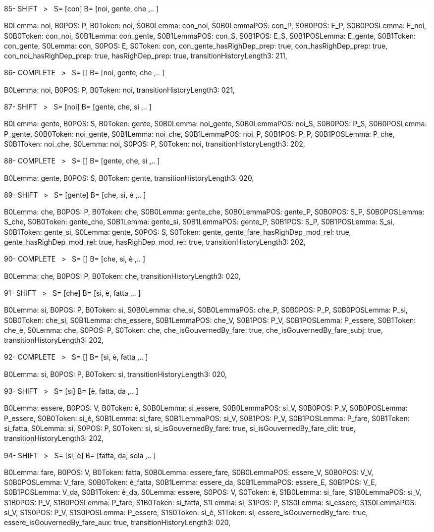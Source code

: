 85- SHIFT&nbsp;&nbsp;&nbsp;>&nbsp;&nbsp;&nbsp;S= [con]   B= [noi, gente, che ,.. ]

B0Lemma: noi, B0POS: P, B0Token: noi, S0B0Lemma: con_noi, S0B0LemmaPOS: con_P, S0B0POS: E_P, S0B0POSLemma: E_noi, S0B0Token: con_noi, S0B1Lemma: con_gente, S0B1LemmaPOS: con_S, S0B1POS: E_S, S0B1POSLemma: E_gente, S0B1Token: con_gente, S0Lemma: con, S0POS: E, S0Token: con, con_gente_hasRighDep_prep: true, con_hasRighDep_prep: true, con_noi_hasRighDep_prep: true, hasRighDep_prep: true, transitionHistoryLength3: 211, 

86- COMPLETE&nbsp;&nbsp;&nbsp;>&nbsp;&nbsp;&nbsp;S= []   B= [noi, gente, che ,.. ]

B0Lemma: noi, B0POS: P, B0Token: noi, transitionHistoryLength3: 021, 

87- SHIFT&nbsp;&nbsp;&nbsp;>&nbsp;&nbsp;&nbsp;S= [noi]   B= [gente, che, si ,.. ]

B0Lemma: gente, B0POS: S, B0Token: gente, S0B0Lemma: noi_gente, S0B0LemmaPOS: noi_S, S0B0POS: P_S, S0B0POSLemma: P_gente, S0B0Token: noi_gente, S0B1Lemma: noi_che, S0B1LemmaPOS: noi_P, S0B1POS: P_P, S0B1POSLemma: P_che, S0B1Token: noi_che, S0Lemma: noi, S0POS: P, S0Token: noi, transitionHistoryLength3: 202, 

88- COMPLETE&nbsp;&nbsp;&nbsp;>&nbsp;&nbsp;&nbsp;S= []   B= [gente, che, si ,.. ]

B0Lemma: gente, B0POS: S, B0Token: gente, transitionHistoryLength3: 020, 

89- SHIFT&nbsp;&nbsp;&nbsp;>&nbsp;&nbsp;&nbsp;S= [gente]   B= [che, si, è ,.. ]

B0Lemma: che, B0POS: P, B0Token: che, S0B0Lemma: gente_che, S0B0LemmaPOS: gente_P, S0B0POS: S_P, S0B0POSLemma: S_che, S0B0Token: gente_che, S0B1Lemma: gente_si, S0B1LemmaPOS: gente_P, S0B1POS: S_P, S0B1POSLemma: S_si, S0B1Token: gente_si, S0Lemma: gente, S0POS: S, S0Token: gente, gente_fare_hasRighDep_mod_rel: true, gente_hasRighDep_mod_rel: true, hasRighDep_mod_rel: true, transitionHistoryLength3: 202, 

90- COMPLETE&nbsp;&nbsp;&nbsp;>&nbsp;&nbsp;&nbsp;S= []   B= [che, si, è ,.. ]

B0Lemma: che, B0POS: P, B0Token: che, transitionHistoryLength3: 020, 

91- SHIFT&nbsp;&nbsp;&nbsp;>&nbsp;&nbsp;&nbsp;S= [che]   B= [si, è, fatta ,.. ]

B0Lemma: si, B0POS: P, B0Token: si, S0B0Lemma: che_si, S0B0LemmaPOS: che_P, S0B0POS: P_P, S0B0POSLemma: P_si, S0B0Token: che_si, S0B1Lemma: che_essere, S0B1LemmaPOS: che_V, S0B1POS: P_V, S0B1POSLemma: P_essere, S0B1Token: che_è, S0Lemma: che, S0POS: P, S0Token: che, che_isGouvernedBy_fare: true, che_isGouvernedBy_fare_subj: true, transitionHistoryLength3: 202, 

92- COMPLETE&nbsp;&nbsp;&nbsp;>&nbsp;&nbsp;&nbsp;S= []   B= [si, è, fatta ,.. ]

B0Lemma: si, B0POS: P, B0Token: si, transitionHistoryLength3: 020, 

93- SHIFT&nbsp;&nbsp;&nbsp;>&nbsp;&nbsp;&nbsp;S= [si]   B= [è, fatta, da ,.. ]

B0Lemma: essere, B0POS: V, B0Token: è, S0B0Lemma: si_essere, S0B0LemmaPOS: si_V, S0B0POS: P_V, S0B0POSLemma: P_essere, S0B0Token: si_è, S0B1Lemma: si_fare, S0B1LemmaPOS: si_V, S0B1POS: P_V, S0B1POSLemma: P_fare, S0B1Token: si_fatta, S0Lemma: si, S0POS: P, S0Token: si, si_isGouvernedBy_fare: true, si_isGouvernedBy_fare_clit: true, transitionHistoryLength3: 202, 

94- SHIFT&nbsp;&nbsp;&nbsp;>&nbsp;&nbsp;&nbsp;S= [si, è]   B= [fatta, da, sola ,.. ]

B0Lemma: fare, B0POS: V, B0Token: fatta, S0B0Lemma: essere_fare, S0B0LemmaPOS: essere_V, S0B0POS: V_V, S0B0POSLemma: V_fare, S0B0Token: è_fatta, S0B1Lemma: essere_da, S0B1LemmaPOS: essere_E, S0B1POS: V_E, S0B1POSLemma: V_da, S0B1Token: è_da, S0Lemma: essere, S0POS: V, S0Token: è, S1B0Lemma: si_fare, S1B0LemmaPOS: si_V, S1B0POS: P_V, S1B0POSLemma: P_fare, S1B0Token: si_fatta, S1Lemma: si, S1POS: P, S1S0Lemma: si_essere, S1S0LemmaPOS: si_V, S1S0POS: P_V, S1S0POSLemma: P_essere, S1S0Token: si_è, S1Token: si, essere_isGouvernedBy_fare: true, essere_isGouvernedBy_fare_aux: true, transitionHistoryLength3: 020, 
